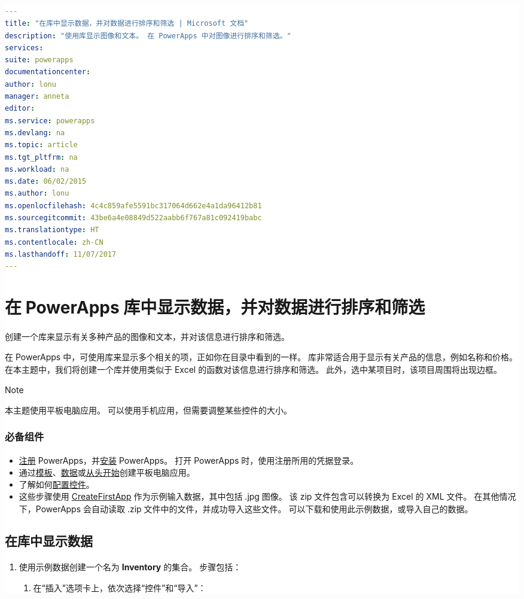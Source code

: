 ```yaml
---
title: "在库中显示数据，并对数据进行排序和筛选 | Microsoft 文档"
description: "使用库显示图像和文本。 在 PowerApps 中对图像进行排序和筛选。"
services: 
suite: powerapps
documentationcenter: 
author: lonu
manager: anneta
editor: 
ms.service: powerapps
ms.devlang: na
ms.topic: article
ms.tgt_pltfrm: na
ms.workload: na
ms.date: 06/02/2015
ms.author: lonu
ms.openlocfilehash: 4c4c859afe5591bc317064d662e4a1da96412b81
ms.sourcegitcommit: 43be6a4e08849d522aabb6f767a81c092419babc
ms.translationtype: HT
ms.contentlocale: zh-CN
ms.lasthandoff: 11/07/2017
---
```

# <a name="show-sort-and-filter-data-in-a-powerapps-gallery"></a>在 PowerApps 库中显示数据，并对数据进行排序和筛选
创建一个库来显示有关多种产品的图像和文本，并对该信息进行排序和筛选。

在 PowerApps 中，可使用库来显示多个相关的项，正如你在目录中看到的一样。 库非常适合用于显示有关产品的信息，例如名称和价格。 在本主题中，我们将创建一个库并使用类似于 Excel 的函数对该信息进行排序和筛选。 此外，选中某项目时，该项目周围将出现边框。

> [!NOTE]
> 本主题使用平板电脑应用。 可以使用手机应用，但需要调整某些控件的大小。
> 
> 

### <a name="prerequisites"></a>必备组件
* [注册](signup-for-powerapps.md) PowerApps，并[安装](http://aka.ms/powerappsinstall) PowerApps。 打开 PowerApps 时，使用注册所用的凭据登录。
* 通过[模板](get-started-test-drive.md)、[数据](get-started-create-from-data.md)或[从头开始](get-started-create-from-blank.md)创建平板电脑应用。
* 了解如何[配置控件](add-configure-controls.md)。
* 这些步骤使用 [CreateFirstApp](http://pwrappssamples.blob.core.windows.net/samples/CreateFirstApp.zip) 作为示例输入数据，其中包括 .jpg 图像。 该 zip 文件包含可以转换为 Excel 的 XML 文件。 在其他情况下，PowerApps 会自动读取 .zip 文件中的文件，并成功导入这些文件。 可以下载和使用此示例数据，或导入自己的数据。

## <a name="show-data-in-a-gallery"></a>在库中显示数据
1. 使用示例数据创建一个名为 **Inventory** 的集合。 步骤包括：  
   
   1. 在“插入”选项卡上，依次选择“控件”和“导入”：
      

[1]: ./media/show-images-text-gallery-sort-filter/import.png
[2]: ./media/show-images-text-gallery-sort-filter/preview.png
[3]: ./media/show-images-text-gallery-sort-filter/inventorycollection.png
[4]: ./media/show-images-text-gallery-sort-filter/insert-vertical.png
[5]: ./media/show-images-text-gallery-sort-filter/itemsinventory.png
[6]: ./media/show-images-text-gallery-sort-filter/threeimages.png
[7]: ./media/show-images-text-gallery-sort-filter/firstitem.png
[8]: ./media/show-images-text-gallery-sort-filter/bottomlabel.png
[9]: ./media/show-images-text-gallery-sort-filter/editgallery.png
[10]: ./media/show-images-text-gallery-sort-filter/border.png
[11]: ./media/show-images-text-gallery-sort-filter/sort.png
[12]: ./media/show-images-text-gallery-sort-filter/onselect.png
[13]: ./media/show-images-text-gallery-sort-filter/slider.png
[14]: ./media/show-images-text-gallery-sort-filter/inputandslider.png
[15]: ./media/show-images-text-gallery-sort-filter/select-overlay.png